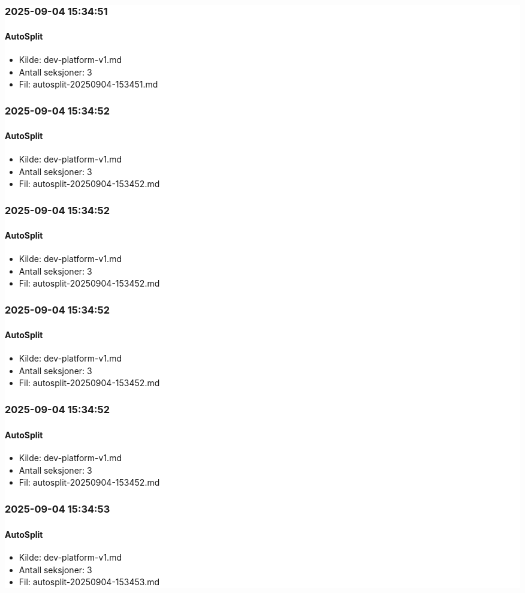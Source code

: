 


### 2025-09-04 15:34:51
#### AutoSplit
- Kilde: dev-platform-v1.md
- Antall seksjoner: 3
- Fil: autosplit-20250904-153451.md




### 2025-09-04 15:34:52
#### AutoSplit
- Kilde: dev-platform-v1.md
- Antall seksjoner: 3
- Fil: autosplit-20250904-153452.md




### 2025-09-04 15:34:52
#### AutoSplit
- Kilde: dev-platform-v1.md
- Antall seksjoner: 3
- Fil: autosplit-20250904-153452.md




### 2025-09-04 15:34:52
#### AutoSplit
- Kilde: dev-platform-v1.md
- Antall seksjoner: 3
- Fil: autosplit-20250904-153452.md




### 2025-09-04 15:34:52
#### AutoSplit
- Kilde: dev-platform-v1.md
- Antall seksjoner: 3
- Fil: autosplit-20250904-153452.md




### 2025-09-04 15:34:53
#### AutoSplit
- Kilde: dev-platform-v1.md
- Antall seksjoner: 3
- Fil: autosplit-20250904-153453.md


